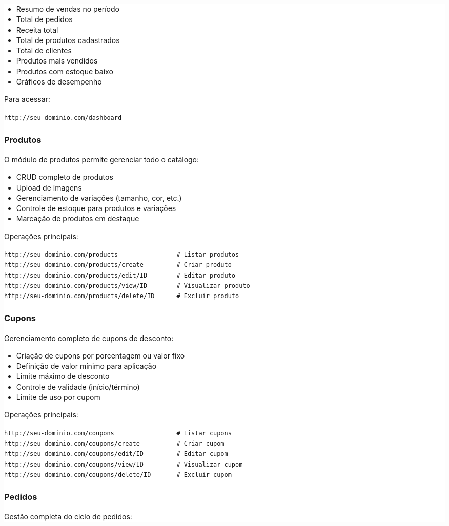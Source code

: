 - Resumo de vendas no período
- Total de pedidos
- Receita total
- Total de produtos cadastrados
- Total de clientes
- Produtos mais vendidos
- Produtos com estoque baixo
- Gráficos de desempenho

Para acessar:
```
http://seu-dominio.com/dashboard
```

### Produtos

O módulo de produtos permite gerenciar todo o catálogo:

- CRUD completo de produtos
- Upload de imagens
- Gerenciamento de variações (tamanho, cor, etc.)
- Controle de estoque para produtos e variações
- Marcação de produtos em destaque

Operações principais:
```
http://seu-dominio.com/products                # Listar produtos
http://seu-dominio.com/products/create         # Criar produto
http://seu-dominio.com/products/edit/ID        # Editar produto
http://seu-dominio.com/products/view/ID        # Visualizar produto
http://seu-dominio.com/products/delete/ID      # Excluir produto
```

### Cupons

Gerenciamento completo de cupons de desconto:

- Criação de cupons por porcentagem ou valor fixo
- Definição de valor mínimo para aplicação
- Limite máximo de desconto
- Controle de validade (início/término)
- Limite de uso por cupom

Operações principais:
```
http://seu-dominio.com/coupons                 # Listar cupons
http://seu-dominio.com/coupons/create          # Criar cupom
http://seu-dominio.com/coupons/edit/ID         # Editar cupom
http://seu-dominio.com/coupons/view/ID         # Visualizar cupom
http://seu-dominio.com/coupons/delete/ID       # Excluir cupom
```

### Pedidos

Gestão completa do ciclo de pedidos:
